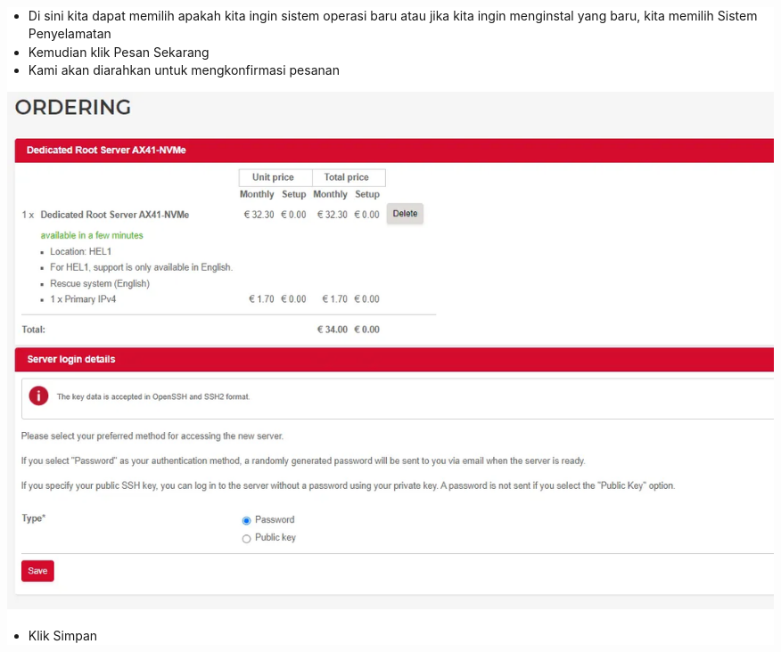 
* Di sini kita dapat memilih apakah kita ingin sistem operasi baru atau jika kita ingin menginstal yang baru, kita memilih Sistem Penyelamatan
* Kemudian klik Pesan Sekarang
* Kami akan diarahkan untuk mengkonfirmasi pesanan


![img](./images/5.webp)


* Klik Simpan

